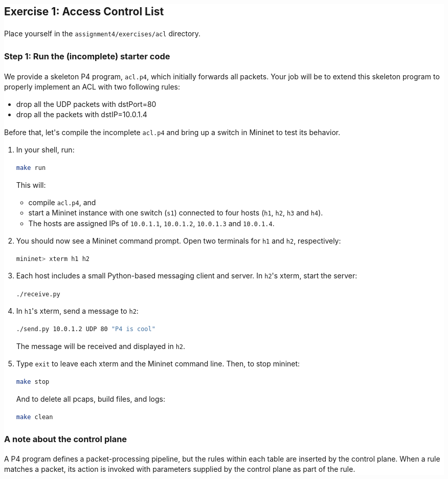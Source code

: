 ## Exercise 1: Access Control List

Place yourself in the `assignment4/exercises/acl` directory.

### Step 1: Run the (incomplete) starter code

We provide a skeleton P4 program,
`acl.p4`, which initially forwards all packets. Your job will be to
extend this skeleton program to properly implement an ACL with two following rules:

  - drop all the UDP packets with dstPort=80
  - drop all the packets with dstIP=10.0.1.4

Before that, let's compile the incomplete `acl.p4` and bring
up a switch in Mininet to test its behavior.

1. In your shell, run:
   ```bash
   make run
   ```
   This will:
   * compile `acl.p4`, and
   * start a Mininet instance with one switch (`s1`) connected to four hosts (`h1`, `h2`, `h3` and `h4`).
   * The hosts are assigned IPs of `10.0.1.1`, `10.0.1.2`, `10.0.1.3` and `10.0.1.4`.

2. You should now see a Mininet command prompt. Open two terminals
for `h1` and `h2`, respectively:
   ```bash
   mininet> xterm h1 h2
   ```
3. Each host includes a small Python-based messaging client and
server. In `h2`'s xterm, start the server:
   ```bash
   ./receive.py
   ```
4. In `h1`'s xterm, send a message to `h2`:
   ```bash
   ./send.py 10.0.1.2 UDP 80 "P4 is cool"
   ```
   The message will be received and displayed in `h2`.
5. Type `exit` to leave each xterm and the Mininet command line.
   Then, to stop mininet:
   ```bash
   make stop
   ```
   And to delete all pcaps, build files, and logs:
   ```bash
   make clean
   ```

### A note about the control plane

A P4 program defines a packet-processing pipeline, but the rules
within each table are inserted by the control plane. When a rule
matches a packet, its action is invoked with parameters supplied by
the control plane as part of the rule.
